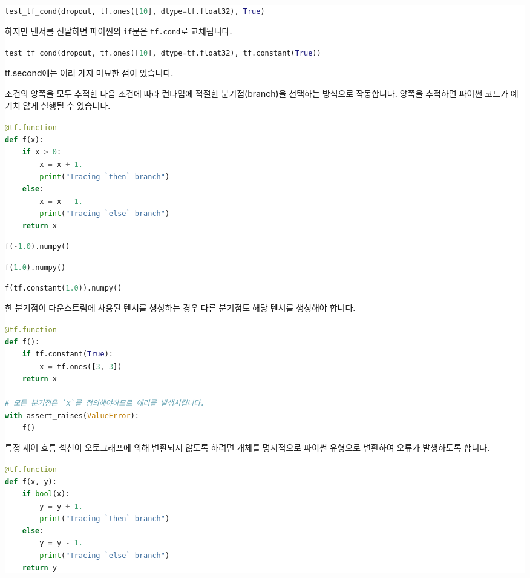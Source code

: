 
```python
test_tf_cond(dropout, tf.ones([10], dtype=tf.float32), True)
```

하지만 텐서를 전달하면 파이썬의 `if`문은 `tf.cond`로 교체됩니다.


```python
test_tf_cond(dropout, tf.ones([10], dtype=tf.float32), tf.constant(True))
```

tf.second에는 여러 가지 미묘한 점이 있습니다.

조건의 양쪽을 모두 추적한 다음 조건에 따라 런타임에 적절한 분기점(branch)을 선택하는 방식으로 작동합니다. 양쪽을 추적하면 파이썬 코드가 예기치 않게 실행될 수 있습니다.


```python
@tf.function
def f(x):
    if x > 0:
        x = x + 1.
        print("Tracing `then` branch")
    else:
        x = x - 1.
        print("Tracing `else` branch")
    return x
```


```python
f(-1.0).numpy()
```


```python
f(1.0).numpy()
```


```python
f(tf.constant(1.0)).numpy()
```

한 분기점이 다운스트림에 사용된 텐서를 생성하는 경우 다른 분기점도 해당 텐서를 생성해야 합니다.


```python
@tf.function
def f():
    if tf.constant(True):
        x = tf.ones([3, 3])
    return x

# 모든 분기점은 `x`를 정의해야하므로 에러를 발생시킵니다.
with assert_raises(ValueError):
    f()
```

특정 제어 흐름 섹션이 오토그래프에 의해 변환되지 않도록 하려면 개체를 명시적으로 파이썬 유형으로 변환하여 오류가 발생하도록 합니다.


```python
@tf.function
def f(x, y):
    if bool(x):
        y = y + 1.
        print("Tracing `then` branch")
    else:
        y = y - 1.
        print("Tracing `else` branch")
    return y
```
